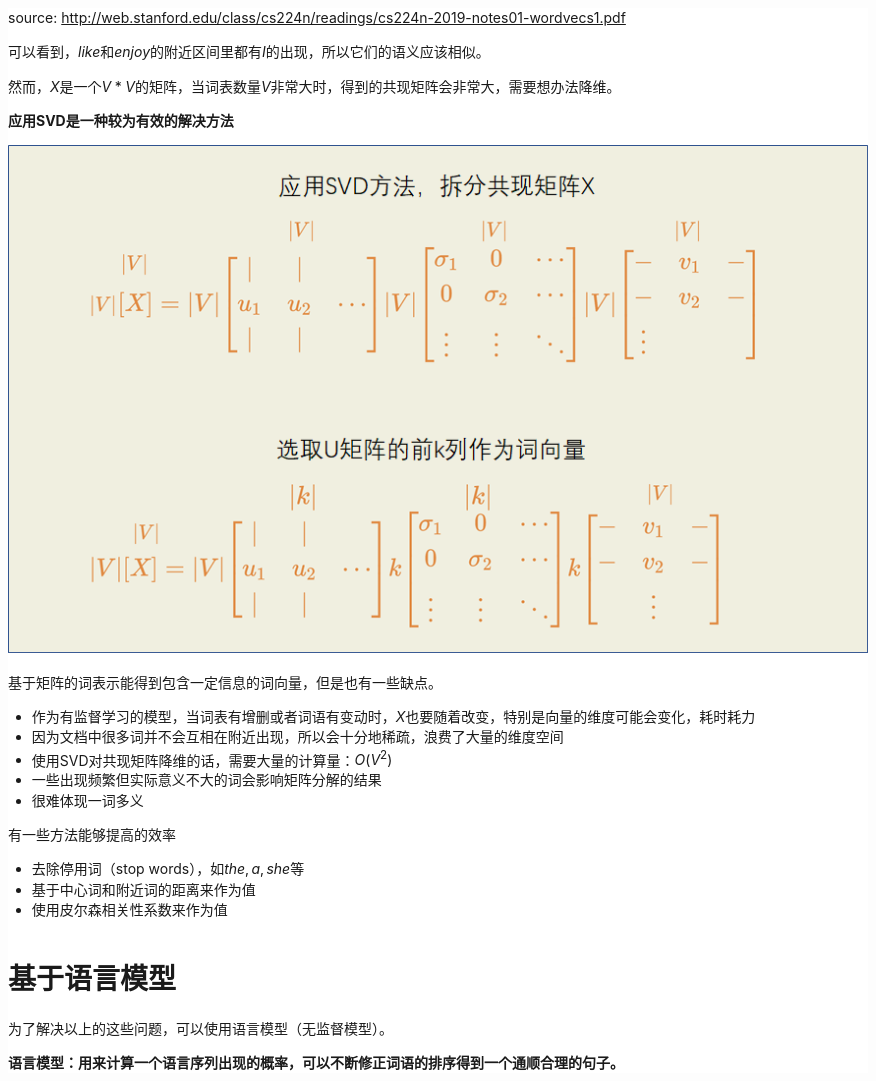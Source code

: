 source: http://web.stanford.edu/class/cs224n/readings/cs224n-2019-notes01-wordvecs1.pdf

可以看到，$like$和$enjoy$的附近区间里都有$I$的出现，所以它们的语义应该相似。

然而，$X$是一个$V*V$的矩阵，当词表数量$V$非常大时，得到的共现矩阵会非常大，需要想办法降维。

**应用SVD是一种较为有效的解决方法**

![untitled](images/README/untitled-164387135971660.png)

基于矩阵的词表示能得到包含一定信息的词向量，但是也有一些缺点。

- 作为有监督学习的模型，当词表有增删或者词语有变动时，$X$也要随着改变，特别是向量的维度可能会变化，耗时耗力
- 因为文档中很多词并不会互相在附近出现，所以会十分地稀疏，浪费了大量的维度空间
- 使用SVD对共现矩阵降维的话，需要大量的计算量：$O(V^2)$
- 一些出现频繁但实际意义不大的词会影响矩阵分解的结果
- 很难体现一词多义

有一些方法能够提高的效率

- 去除停用词（stop words），如$the, a, she$等
- 基于中心词和附近词的距离来作为值
- 使用皮尔森相关性系数来作为值

# 基于语言模型

为了解决以上的这些问题，可以使用语言模型（无监督模型）。

**语言模型：用来计算一个语言序列出现的概率，可以不断修正词语的排序得到一个通顺合理的句子。**
